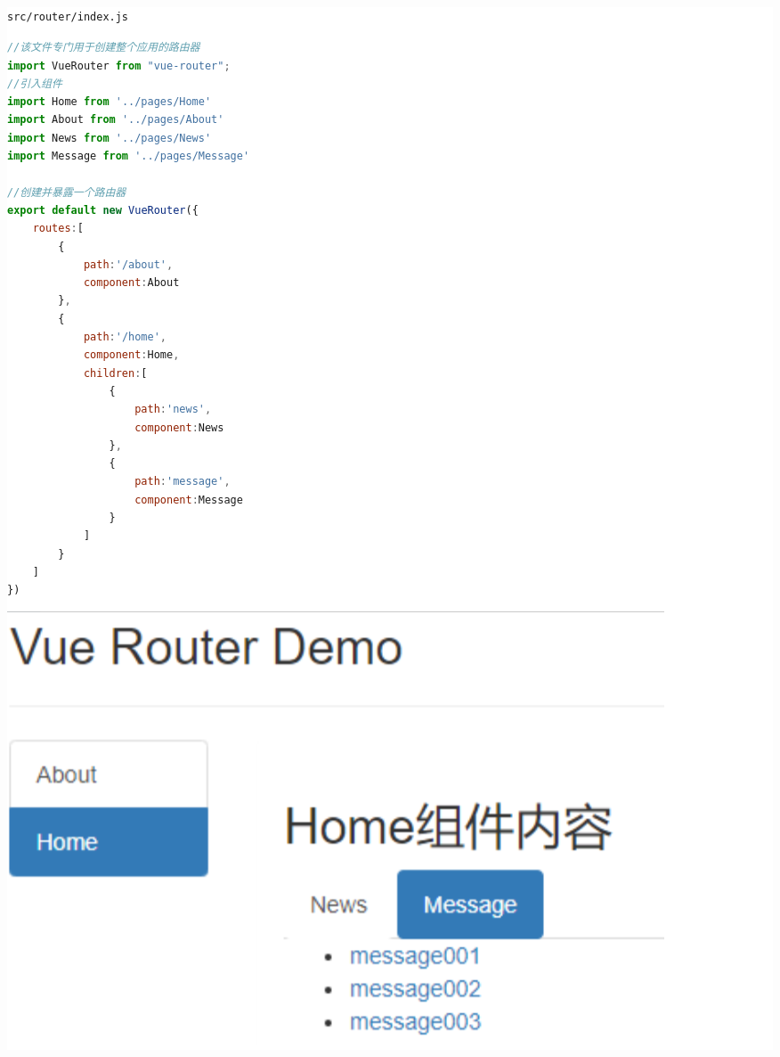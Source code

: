    ```vue
   ```

   `src/router/index.js`

   ```js
   //该文件专门用于创建整个应用的路由器
   import VueRouter from "vue-router";
   //引入组件
   import Home from '../pages/Home'
   import About from '../pages/About'
   import News from '../pages/News'
   import Message from '../pages/Message'
   
   //创建并暴露一个路由器
   export default new VueRouter({
       routes:[
           {
               path:'/about',
               component:About
           },
           {
               path:'/home',
               component:Home,
               children:[
                   {
                       path:'news',
                       component:News
                   },
                   {
                       path:'message',
                       component:Message
                   }
               ]
           }
       ]
   })
   ```

   ![image-20220703224025389](./images/41a55583968f6973e31cc6fb84e9a147e08718b5.png)
